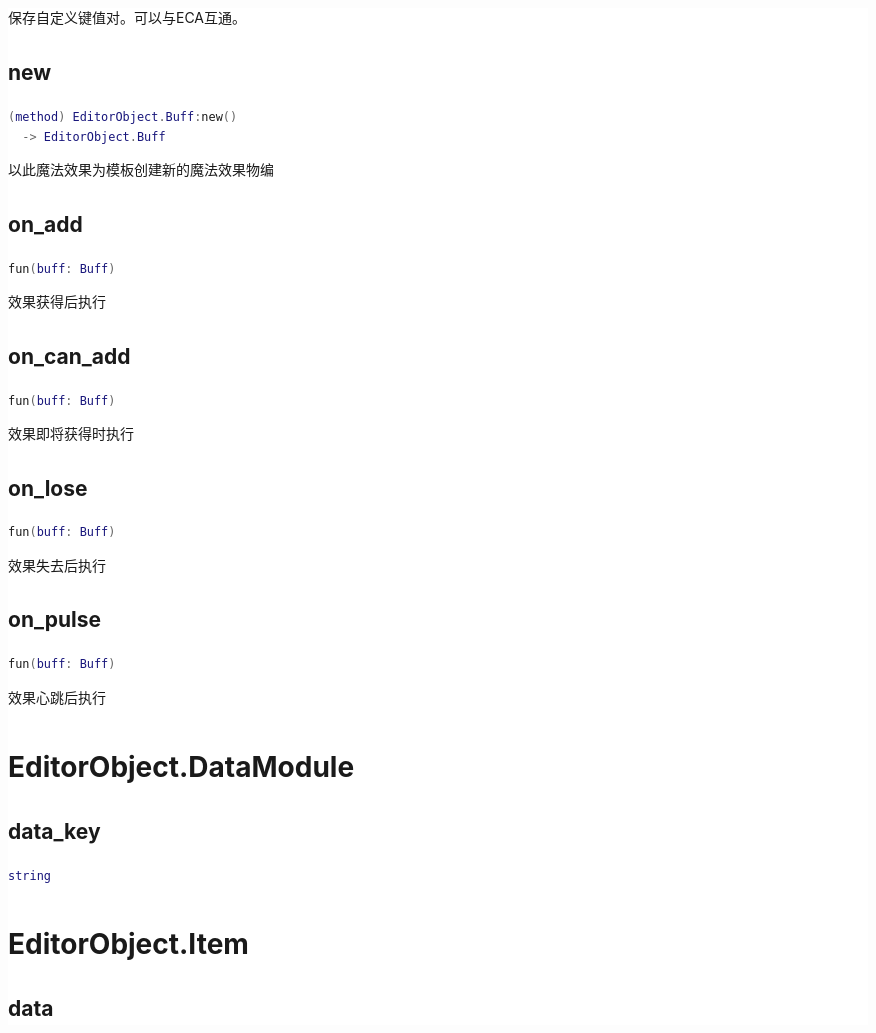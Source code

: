  保存自定义键值对。可以与ECA互通。
## new

```lua
(method) EditorObject.Buff:new()
  -> EditorObject.Buff
```

以此魔法效果为模板创建新的魔法效果物编
## on_add

```lua
fun(buff: Buff)
```

效果获得后执行
## on_can_add

```lua
fun(buff: Buff)
```

效果即将获得时执行
## on_lose

```lua
fun(buff: Buff)
```

效果失去后执行
## on_pulse

```lua
fun(buff: Buff)
```

效果心跳后执行

# EditorObject.DataModule

## data_key

```lua
string
```


# EditorObject.Item

## data

